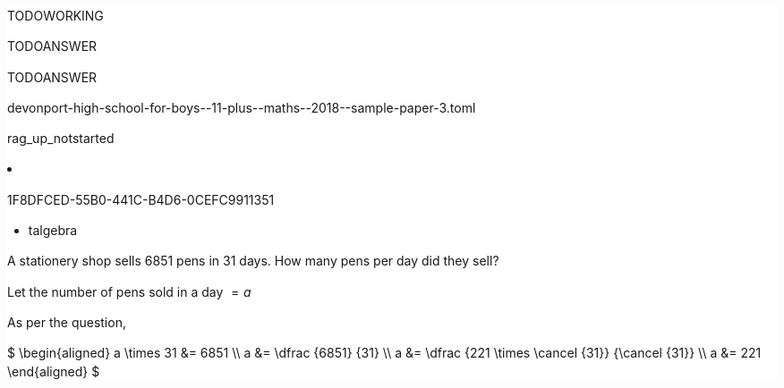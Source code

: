 </div>
<div class='working'>

TODOWORKING

</div>
</div>
<div class='answers'>
<div class='answer'>

TODOANSWER

</div>
<div class='answer'>

TODOANSWER

</div>
</div>

<div class='papername'>
<p>devonport-high-school-for-boys--11-plus--maths--2018--sample-paper-3.toml</p>
</div>
<div class='rag'>
<p>rag_up_notstarted</p>
</div>
</div>
</li>
<li>
<div class='question_envelope rag_nj_pr question'>
<div class='uuid'>
<p>1F8DFCED-55B0-441C-B4D6-0CEFC9911351</p>
</div>
<div class='topics'>
<ul>
<li>
talgebra
</li>
</ul>
</div>
<div class='question question'>

A stationery shop sells $6851$ pens in $31$ days. How many pens per day did they sell?

</div>
<div class='workings'>
<div class='working'>

Let the number of pens sold in a day $= a$

As per the question,

$
\begin{aligned}
a \times 31     &= 6851 \\\\
a               &= \dfrac {6851} {31} \\\\
a               &= \dfrac {221 \times \cancel {31}} {\cancel {31}} \\\\
a               &= 221
\end{aligned}
$
